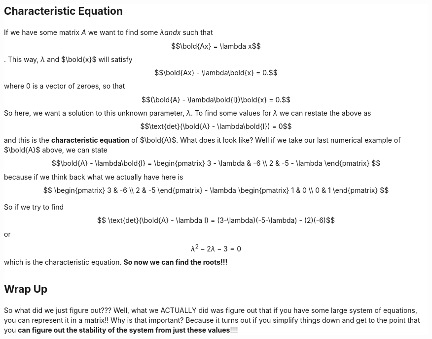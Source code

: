 ## Characteristic Equation

If we have some matrix $A$ we want to find some $\lambda and x$ such that $$\bold{Ax} = \lambda x$$. This way, $\lambda$ and $\bold{x}$ will satisfy $$\bold{Ax} - \lambda\bold{x} = 0.$$ where $0$ is a vector of zeroes, so that $$(\bold{A} - \lambda\bold{I})\bold{x} = 0.$$ So here, we want a solution to this unknown parameter, $\lambda$. To find some values for $\lambda$ we can restate the above as $$\text{det}(\bold{A} - \lambda\bold{I}) = 0$$ and this is the **characteristic equation** of $\bold{A}$. What does it look like? Well if we take our last numerical example of $\bold{A}$ above, we can state   
$$\bold{A} - \lambda\bold{I} = 
\begin{pmatrix}
3 - \lambda & -6 \\
2 & -5 - \lambda
\end{pmatrix}
$$ because if we think back what we actually have here is 
$$
\begin{pmatrix}
3 & -6 \\
2 & -5
\end{pmatrix} - 
\lambda
\begin{pmatrix}
1 & 0 \\
0 & 1
\end{pmatrix}
$$

So if we try to find 
$$ \text{det}(\bold{A} - \lambda I) = (3-\lambda)(-5-\lambda) - (2)(-6)$$ or $$\lambda^2 -2\lambda -3 = 0$$ which is the characteristic equation. **So now we can find the roots!!!**

## Wrap Up

So what did we just figure out??? Well, what we ACTUALLY did was figure out that if you have some large system of equations, you can represent it in a matrix!! Why is that important? Because it turns out if you simplify things down and get to the point that you **can figure out the stability of the system from just these values**!!!! 
